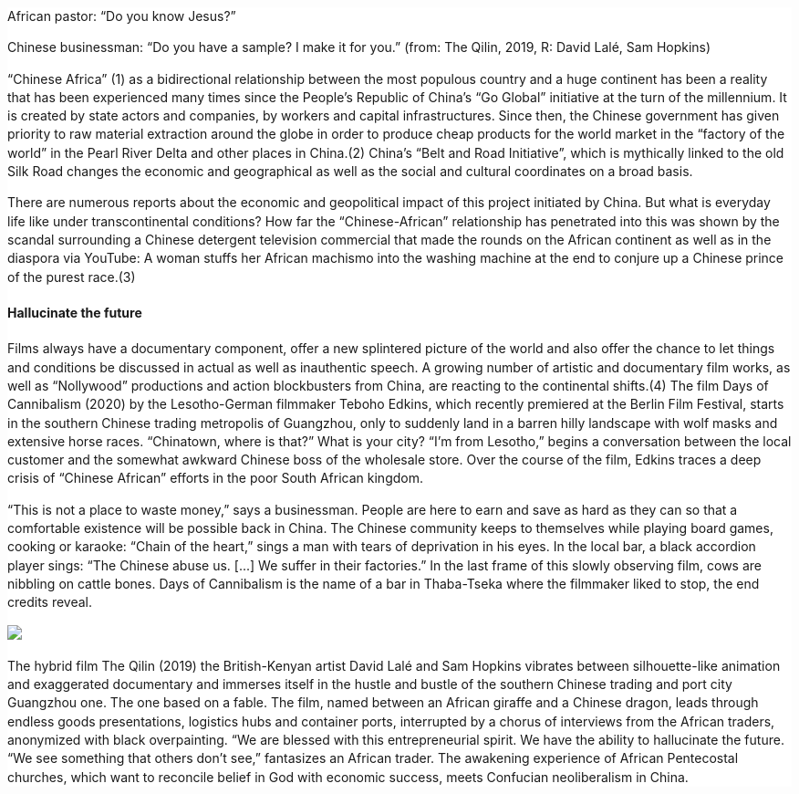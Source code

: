 African pastor: “Do you know Jesus?”

Chinese businessman: “Do you have a sample? I make it for you.” (from: The Qilin, 2019, R: David Lalé, Sam Hopkins)

“Chinese Africa” (1) as a bidirectional relationship between the most populous country and a huge continent has been a reality that has been experienced many times since the People’s Republic of China’s “Go Global” initiative at the turn of the millennium. It is created by state actors and companies, by workers and capital infrastructures. Since then, the Chinese government has given priority to raw material extraction around the globe in order to produce cheap products for the world market in the “factory of the world” in the Pearl River Delta and other places in China.(2) China’s “Belt and Road Initiative”, which is mythically linked to the old Silk Road changes the economic and geographical as well as the social and cultural coordinates on a broad basis.

There are numerous reports about the economic and geopolitical impact of this project initiated by China. But what is everyday life like under transcontinental conditions? How far the “Chinese-African” relationship has penetrated into this was shown by the scandal surrounding a Chinese detergent television commercial that made the rounds on the African continent as well as in the diaspora via YouTube: A woman stuffs her African machismo into the washing machine at the end to conjure up a Chinese prince of the purest race.(3)



#### Hallucinate the future

Films always have a documentary component, offer a new splintered picture of the world and also offer the chance to let things and conditions be discussed in actual as well as inauthentic speech. A growing number of artistic and documentary film works, as well as “Nollywood” productions and action blockbusters from China, are reacting to the continental shifts.(4) The film Days of Cannibalism (2020) by the Lesotho-German filmmaker Teboho Edkins, which recently premiered at the Berlin Film Festival, starts in the southern Chinese trading metropolis of Guangzhou, only to suddenly land in a barren hilly landscape with wolf masks and extensive horse races. “Chinatown, where is that?” What is your city? “I’m from Lesotho,” begins a conversation between the local customer and the somewhat awkward Chinese boss of the wholesale store. Over the course of the film, Edkins traces a deep crisis of “Chinese African” efforts in the poor South African kingdom.

“This is not a place to waste money,” says a businessman. People are here to earn and save as hard as they can so that a comfortable existence will be possible back in China. The Chinese community keeps to themselves while playing board games, cooking or karaoke: “Chain of the heart,” sings a man with tears of deprivation in his eyes. In the local bar, a black accordion player sings: “The Chinese abuse us. \[...] We suffer in their factories.” In the last frame of this slowly observing film, cows are nibbling on cattle bones. Days of Cannibalism is the name of a bar in Thaba-Tseka where the filmmaker liked to stop, the end credits reveal.

![](/assets/kolik-film_sonderheft_becker_2020_days-of-cannibalism_-2020-_poster_-c-edkins.jpg)

The hybrid film The Qilin (2019) the British-Kenyan artist David Lalé and Sam Hopkins vibrates between silhouette-like animation and exaggerated documentary and immerses itself in the hustle and bustle of the southern Chinese trading and port city Guangzhou one. The one based on a fable. The film, named between an African giraffe and a Chinese dragon, leads through endless goods presentations, logistics hubs and container ports, interrupted by a chorus of interviews from the African traders, anonymized with black overpainting. “We are blessed with this entrepreneurial spirit. We have the ability to hallucinate the future. “We see something that others don’t see,” fantasizes an African trader. The awakening experience of African Pentecostal churches, which want to reconcile belief in God with economic success, meets Confucian neoliberalism in China.
